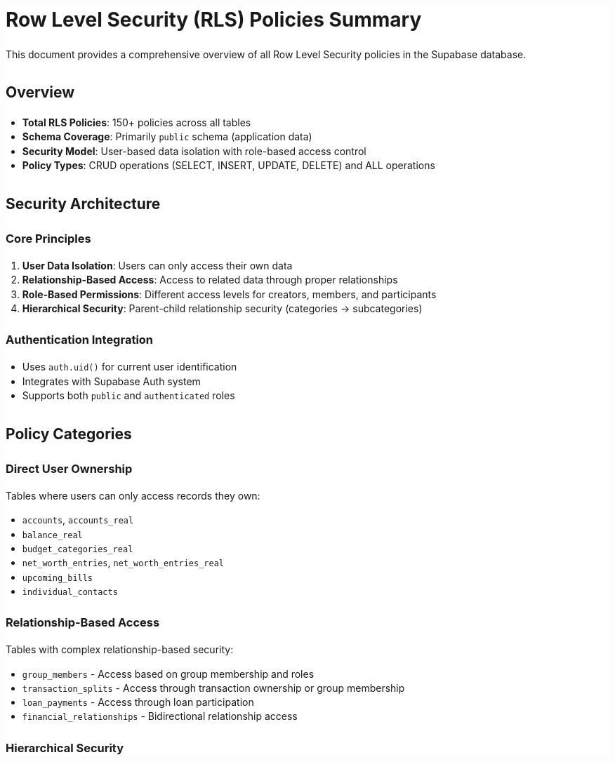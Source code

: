 # Row Level Security (RLS) Policies Summary

This document provides a comprehensive overview of all Row Level Security policies in the Supabase database.

## Overview

- **Total RLS Policies**: 150+ policies across all tables
- **Schema Coverage**: Primarily `public` schema (application data)
- **Security Model**: User-based data isolation with role-based access control
- **Policy Types**: CRUD operations (SELECT, INSERT, UPDATE, DELETE) and ALL operations

## Security Architecture

### Core Principles

1. **User Data Isolation**: Users can only access their own data
2. **Relationship-Based Access**: Access to related data through proper relationships
3. **Role-Based Permissions**: Different access levels for creators, members, and participants
4. **Hierarchical Security**: Parent-child relationship security (categories → subcategories)

### Authentication Integration

- Uses `auth.uid()` for current user identification
- Integrates with Supabase Auth system
- Supports both `public` and `authenticated` roles

## Policy Categories

### Direct User Ownership

Tables where users can only access records they own:

- `accounts`, `accounts_real`
- `balance_real`
- `budget_categories_real`
- `net_worth_entries`, `net_worth_entries_real`
- `upcoming_bills`
- `individual_contacts`

### Relationship-Based Access

Tables with complex relationship-based security:

- `group_members` - Access based on group membership and roles
- `transaction_splits` - Access through transaction ownership or group membership
- `loan_payments` - Access through loan participation
- `financial_relationships` - Bidirectional relationship access

### Hierarchical Security
